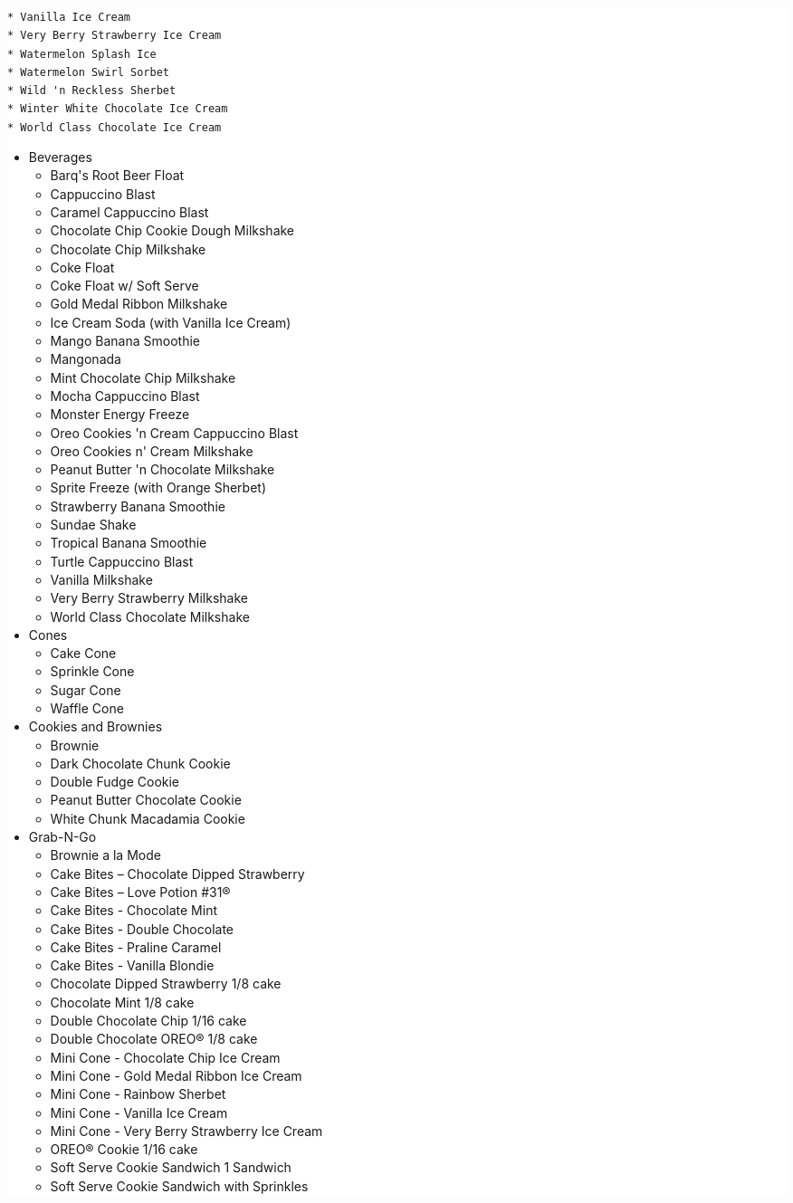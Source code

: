 	* Vanilla Ice Cream
	* Very Berry Strawberry Ice Cream
	* Watermelon Splash Ice
	* Watermelon Swirl Sorbet
	* Wild 'n Reckless Sherbet
	* Winter White Chocolate Ice Cream
	* World Class Chocolate Ice Cream
- Beverages
	* Barq's Root Beer Float
	* Cappuccino Blast
	* Caramel Cappuccino Blast
	* Chocolate Chip Cookie Dough Milkshake
	* Chocolate Chip Milkshake
	* Coke Float
	* Coke Float w/ Soft Serve
	* Gold Medal Ribbon Milkshake
	* Ice Cream Soda (with Vanilla Ice Cream)
	* Mango Banana Smoothie
	* Mangonada
	* Mint Chocolate Chip Milkshake
	* Mocha Cappuccino Blast
	* Monster Energy Freeze
	* Oreo Cookies 'n Cream Cappuccino Blast
	* Oreo Cookies n' Cream Milkshake
	* Peanut Butter 'n Chocolate Milkshake
	* Sprite Freeze (with Orange Sherbet)
	* Strawberry Banana Smoothie
	* Sundae Shake
	* Tropical Banana Smoothie
	* Turtle Cappuccino Blast
	* Vanilla Milkshake
	* Very Berry Strawberry Milkshake
	* World Class Chocolate Milkshake
- Cones
	* Cake Cone
	* Sprinkle Cone
	* Sugar Cone
	* Waffle Cone
- Cookies and Brownies
	* Brownie
	* Dark Chocolate Chunk Cookie
	* Double Fudge Cookie
	* Peanut Butter Chocolate Cookie
	* White Chunk Macadamia Cookie
- Grab-N-Go
	* Brownie a la Mode
	* Cake Bites – Chocolate Dipped Strawberry
	* Cake Bites – Love Potion #31®
	* Cake Bites - Chocolate Mint
	* Cake Bites - Double Chocolate
	* Cake Bites - Praline Caramel
	* Cake Bites - Vanilla Blondie
	* Chocolate Dipped Strawberry 1/8 cake
	* Chocolate Mint 1/8 cake
	* Double Chocolate Chip 1/16 cake
	* Double Chocolate OREO® 1/8 cake
	* Mini Cone - Chocolate Chip Ice Cream
	* Mini Cone - Gold Medal Ribbon Ice Cream
	* Mini Cone - Rainbow Sherbet
	* Mini Cone - Vanilla Ice Cream
	* Mini Cone - Very Berry Strawberry Ice Cream
	* OREO® Cookie 1/16 cake
	* Soft Serve Cookie Sandwich 1 Sandwich
	* Soft Serve Cookie Sandwich with Sprinkles